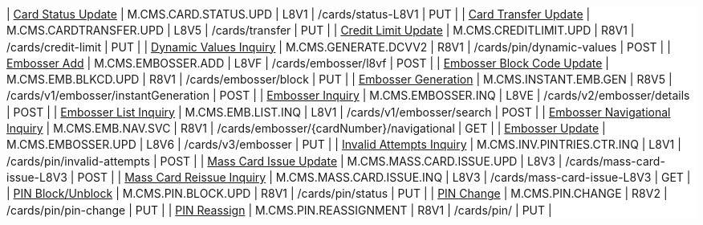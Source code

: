 | [Card Status Update](https://developer.fiserv.com/product/FirstVisionLATAM/api/?type=put&path=/cards/status-L8V1&branch=main&version=1.2.0)                                       | M.CMS.CARD.STATUS.UPD        | L8V1    | /cards/status-L8V1                                                                                                             | PUT    |
| [Card Transfer Update](https://developer.fiserv.com/product/FirstVisionLATAM/api/?type=put&path=/cards/transfer&branch=main&version=1.2.0)                                        | M.CMS.CARDTRANSFER.UPD       | L8V5    | /cards/transfer                                                                                                                | PUT    |
| [Credit Limit Update](https://developer.fiserv.com/product/FirstVisionLATAM/api/?type=put&path=/cards/credit-limit&branch=main&version=1.2.0)                                     | M.CMS.CREDITLIMIT.UPD        | R8V1    | /cards/credit-limit                                                                                                            | PUT    |
| [Dynamic Values Inquiry](https://developer.fiserv.com/product/FirstVisionLATAM/api/?type=post&path=/cards/pin/dynamic-values&branch=main&version=1.2.0)                           | M.CMS.GENERATE.DCVV2         | R8V1    | /cards/pin/dynamic-values                                                                                                      | POST   |
| [Embosser Add](https://developer.fiserv.com/product/FirstVisionLATAM/api/?type=post&path=/cards/embosser/l8vf&branch=main&version=1.2.0)                                          | M.CMS.EMBOSSER.ADD           | L8VF    | /cards/embosser/l8vf                                                                                                           | POST   |
| [Embosser Block Code Update](https://developer.fiserv.com/product/FirstVisionLATAM/api/?type=put&path=/cards/embosser/block&branch=main&version=1.2.0)                            | M.CMS.EMB.BLKCD.UPD          | R8V1    | /cards/embosser/block                                                                                                          | PUT    |
| [Embosser Generation](https://developer.fiserv.com/product/FirstVisionLATAM/api/?type=post&path=/cards/v1/embosser/instantGeneration&branch=main&version=1.2.0)                   | M.CMS.INSTANT.EMB.GEN        | R8V5    | /cards/v1/embosser/instantGeneration                                                                                           | POST   |
| [Embosser Inquiry](https://developer.fiserv.com/product/FirstVisionLATAM/api/?type=post&path=/cards/v2/embosser/details&branch=main&version=1.2.0)                                | M.CMS.EMBOSSER.INQ           | L8VE    | /cards/v2/embosser/details                                                                                                     | POST   |
| [Embosser List Inquiry](https://developer.fiserv.com/product/FirstVisionLATAM/api/?type=post&path=/cards/v1/embosser/search&branch=main&version=1.2.0)                            | M.CMS.EMB.LIST.INQ           | L8V1    | /cards/v1/embosser/search                                                                                                      | POST   |
| [Embosser Navigational Inquiry](https://developer.fiserv.com/product/FirstVisionLATAM/api/?type=get&path=/cards/embosser/%7bcardNumber%7d/navigational&branch=main&version=1.2.0) | M.CMS.EMB.NAV.SVC            | R8V1    | /cards/embosser/{cardNumber}/navigational                                                                                      | GET    |
| [Embosser Update](https://developer.fiserv.com/product/FirstVisionLATAM/api/?type=put&path=/cards/v3/embosser&branch=main&version=1.2.0)                                          | M.CMS.EMBOSSER.UPD           | L8V6    | /cards/v3/embosser                                                                                                             | PUT    |
| [Invalid Attempts Inquiry](https://developer.fiserv.com/product/FirstVisionLATAM/api/?type=post&path=/cards/pin/invalid-attempts&branch=main&version=1.2.0)                       | M.CMS.INV.PINTRIES.CTR.INQ   | L8V1    | /cards/pin/invalid-attempts                                                                                                    | POST   |
| [Mass Card Issue Update](https://developer.fiserv.com/product/FirstVisionLATAM/api/?type=post&path=/cards/mass-card-issue-L8V3&branch=main&version=1.2.0)                         | M.CMS.MASS.CARD.ISSUE.UPD    | L8V3    | /cards/mass-card-issue-L8V3                                                                                                    | POST   |
| [Mass Card Reissue Inquiry](https://developer.fiserv.com/product/FirstVisionLATAM/api/?type=get&path=/cards/mass-card-issue-L8V3&branch=main&version=1.2.0)                       | M.CMS.MASS.CARD.ISSUE.INQ    | L8V3    | /cards/mass-card-issue-L8V3                                                                                                    | GET    |
| [PIN Block/Unblock](https://developer.fiserv.com/product/FirstVisionLATAM/api/?type=put&path=/cards/pin/status&branch=main&version=1.2.0)                                         | M.CMS.PIN.BLOCK.UPD          | R8V1    | /cards/pin/status    | PUT    |
| [PIN Change](https://developer.fiserv.com/product/FirstVisionLATAM/api/?type=put&path=/cards/pin/pin-change&branch=main&version=1.2.0)                                            | M.CMS.PIN.CHANGE             | R8V2    | /cards/pin/pin-change | PUT    |
| [PIN Reassign](https://developer.fiserv.com/product/FirstVisionLATAM/api/?type=put&path=/cards/pin/&branch=main&version=1.2.0)                                                    | M.CMS.PIN.REASSIGNMENT       | R8V1    | /cards/pin/                                                                                                                    | PUT    |